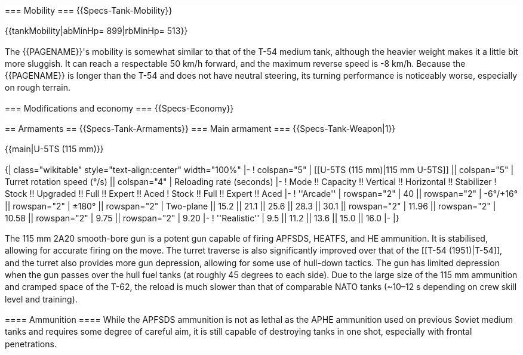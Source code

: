 === Mobility ===
{{Specs-Tank-Mobility}}



{{tankMobility|abMinHp= 899|rbMinHp= 513}}

The {{PAGENAME}}'s mobility is somewhat similar to that of the T-54 medium tank, although the heavier weight makes it a little bit more sluggish. It can reach a respectable 50 km/h forward, and the maximum reverse speed is -8 km/h. Because the {{PAGENAME}} is longer than the T-54 and does not have neutral steering, its turning performance is noticeably worse, especially on rough terrain.

=== Modifications and economy ===
{{Specs-Economy}}

== Armaments ==
{{Specs-Tank-Armaments}}
=== Main armament ===
{{Specs-Tank-Weapon|1}}



{{main|U-5TS (115 mm)}}

{| class="wikitable" style="text-align:center" width="100%"
|-
! colspan="5" | [[U-5TS (115 mm)|115 mm U-5TS]] || colspan="5" | Turret rotation speed (°/s) || colspan="4" | Reloading rate (seconds)
|-
! Mode !! Capacity !! Vertical !! Horizontal !! Stabilizer
! Stock !! Upgraded !! Full !! Expert !! Aced
! Stock !! Full !! Expert !! Aced
|-
! ''Arcade''
| rowspan="2" | 40 || rowspan="2" | -6°/+16° || rowspan="2" | ±180° || rowspan="2" | Two-plane || 15.2 || 21.1 || 25.6 || 28.3 || 30.1 || rowspan="2" | 11.96 || rowspan="2" | 10.58 || rowspan="2" | 9.75 || rowspan="2" | 9.20
|-
! ''Realistic''
| 9.5 || 11.2 || 13.6 || 15.0 || 16.0
|-
|}

The 115 mm 2A20 smooth-bore gun is a potent gun capable of firing APFSDS, HEATFS, and HE ammunition. It is stabilised, allowing for accurate firing on the move. The turret traverse is also significantly improved over that of the [[T-54 (1951)|T-54]], and the turret also provides more gun depression, allowing for some use of hull-down tactics. The gun has limited depression when the gun passes over the hull fuel tanks (at roughly 45 degrees to each side). Due to the large size of the 115 mm ammunition and cramped space of the T-62, the reload is much slower than that of comparable NATO tanks (~10–12 s depending on crew skill level and training).

==== Ammunition ====
While the APFSDS ammunition is not as lethal as the APHE ammunition used on previous Soviet medium tanks and requires some degree of careful aim, it is still capable of destroying tanks in one shot, especially with frontal penetrations.
